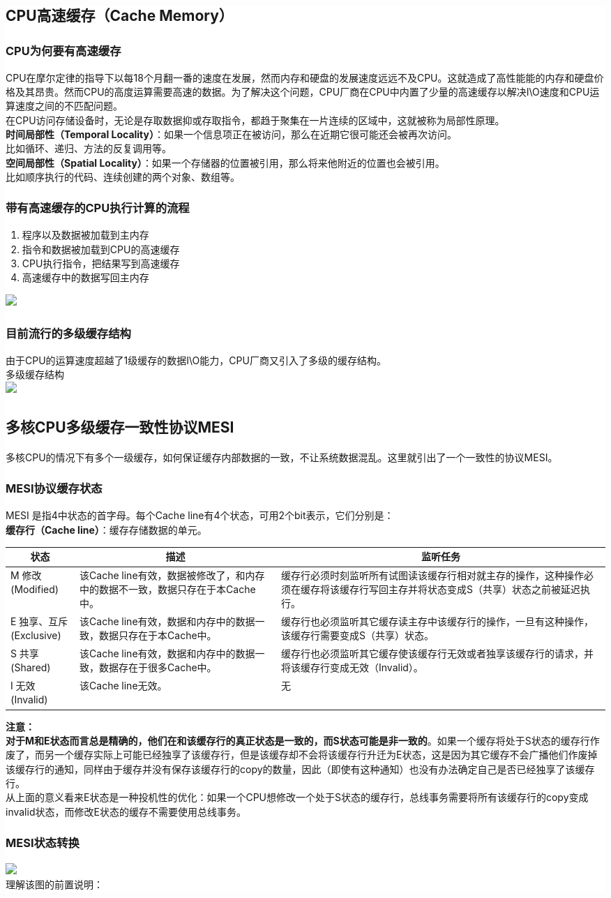<a name="FDVV8"></a>
## CPU高速缓存（Cache Memory）
<a name="T9izE"></a>
### CPU为何要有高速缓存
CPU在摩尔定律的指导下以每18个月翻一番的速度在发展，然而内存和硬盘的发展速度远远不及CPU。这就造成了高性能能的内存和硬盘价格及其昂贵。然而CPU的高度运算需要高速的数据。为了解决这个问题，CPU厂商在CPU中内置了少量的高速缓存以解决I\O速度和CPU运算速度之间的不匹配问题。<br />在CPU访问存储设备时，无论是存取数据抑或存取指令，都趋于聚集在一片连续的区域中，这就被称为局部性原理。<br />**时间局部性（Temporal Locality）**：如果一个信息项正在被访问，那么在近期它很可能还会被再次访问。<br />比如循环、递归、方法的反复调用等。<br />**空间局部性（Spatial Locality）**：如果一个存储器的位置被引用，那么将来他附近的位置也会被引用。<br />比如顺序执行的代码、连续创建的两个对象、数组等。
<a name="ah7Lg"></a>
### 带有高速缓存的CPU执行计算的流程

1. 程序以及数据被加载到主内存
2. 指令和数据被加载到CPU的高速缓存
3. CPU执行指令，把结果写到高速缓存
4. 高速缓存中的数据写回主内存

![](https://cdn.nlark.com/yuque/0/2023/png/396745/1688606674269-519f283d-114d-4782-b1d6-13ce62940e4c.png#averageHue=%23ebe6e2&clientId=u1ed044aa-1dda-4&from=paste&id=ueda608b4&originHeight=364&originWidth=674&originalType=url&ratio=2.5&rotation=0&showTitle=false&status=done&style=none&taskId=u0acd7380-5809-4bb4-83f8-b1d64cb9ede&title=)
<a name="mxBmE"></a>
### 目前流行的多级缓存结构
由于CPU的运算速度超越了1级缓存的数据I\O能力，CPU厂商又引入了多级的缓存结构。<br />多级缓存结构<br />![](https://cdn.nlark.com/yuque/0/2023/png/396745/1688606674353-01aef5db-3b41-487d-b2d7-21d53893903d.png#averageHue=%23f0edeb&clientId=u1ed044aa-1dda-4&from=paste&id=u8433d659&originHeight=700&originWidth=670&originalType=url&ratio=2.5&rotation=0&showTitle=false&status=done&style=none&taskId=u0b948a20-b270-452a-80d8-dc0d4c3e8c9&title=)
<a name="Kwf3h"></a>
## 多核CPU多级缓存一致性协议MESI
多核CPU的情况下有多个一级缓存，如何保证缓存内部数据的一致，不让系统数据混乱。这里就引出了一个一致性的协议MESI。
<a name="DHob6"></a>
### MESI协议缓存状态
MESI 是指4中状态的首字母。每个Cache line有4个状态，可用2个bit表示，它们分别是：<br />**缓存行（Cache line）**：缓存存储数据的单元。

| 状态 | 描述 | 监听任务 |
| --- | --- | --- |
| M 修改 (Modified) | 该Cache line有效，数据被修改了，和内存中的数据不一致，数据只存在于本Cache中。 | 缓存行必须时刻监听所有试图读该缓存行相对就主存的操作，这种操作必须在缓存将该缓存行写回主存并将状态变成S（共享）状态之前被延迟执行。 |
| E 独享、互斥 (Exclusive) | 该Cache line有效，数据和内存中的数据一致，数据只存在于本Cache中。 | 缓存行也必须监听其它缓存读主存中该缓存行的操作，一旦有这种操作，该缓存行需要变成S（共享）状态。 |
| S 共享 (Shared) | 该Cache line有效，数据和内存中的数据一致，数据存在于很多Cache中。 | 缓存行也必须监听其它缓存使该缓存行无效或者独享该缓存行的请求，并将该缓存行变成无效（Invalid）。 |
| I 无效 (Invalid) | 该Cache line无效。 | 无 |

**注意：**<br />**对于M和E状态而言总是精确的，他们在和该缓存行的真正状态是一致的，而S状态可能是非一致的**。如果一个缓存将处于S状态的缓存行作废了，而另一个缓存实际上可能已经独享了该缓存行，但是该缓存却不会将该缓存行升迁为E状态，这是因为其它缓存不会广播他们作废掉该缓存行的通知，同样由于缓存并没有保存该缓存行的copy的数量，因此（即使有这种通知）也没有办法确定自己是否已经独享了该缓存行。<br />从上面的意义看来E状态是一种投机性的优化：如果一个CPU想修改一个处于S状态的缓存行，总线事务需要将所有该缓存行的copy变成invalid状态，而修改E状态的缓存不需要使用总线事务。
<a name="fVkj7"></a>
### MESI状态转换
![](https://cdn.nlark.com/yuque/0/2023/png/396745/1688606674276-dc21e294-fcfc-48aa-80b3-cf5b01f32be0.png#averageHue=%23f2ece4&clientId=u1ed044aa-1dda-4&from=paste&id=u7135f8c4&originHeight=493&originWidth=1080&originalType=url&ratio=2.5&rotation=0&showTitle=false&status=done&style=none&taskId=u0ca9b3ef-f4a6-479f-9962-fb3051d49cf&title=)<br />理解该图的前置说明：
